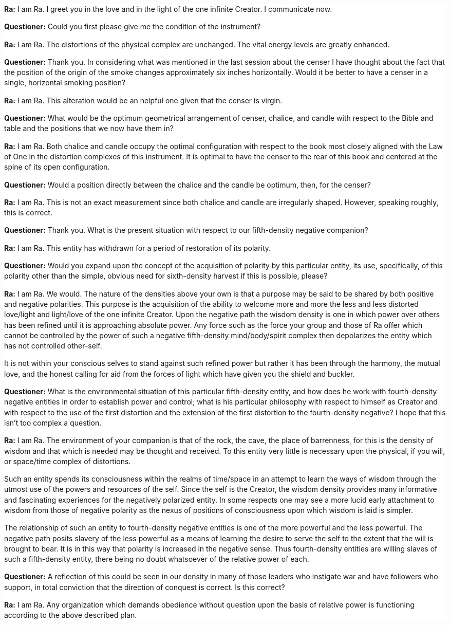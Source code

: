 <p><strong>Ra:</strong> I am Ra. I greet you in the love and in the light of the one infinite Creator. I communicate now.</p>
<p><strong>Questioner:</strong> Could you first please give me the condition of the instrument?</p>
<p><strong>Ra:</strong> I am Ra. The distortions of the physical complex are unchanged. The vital energy levels are greatly enhanced.</p>
<p><strong>Questioner:</strong> Thank you. In considering what was mentioned in the last session about the censer I have thought about the fact that the position of the origin of the smoke changes approximately six inches horizontally. Would it be better to have a censer in a single, horizontal smoking position?</p>
<p><strong>Ra:</strong> I am Ra. This alteration would be an helpful one given that the censer is virgin.</p>
<p><strong>Questioner:</strong> What would be the optimum geometrical arrangement of censer, chalice, and candle with respect to the Bible and table and the positions that we now have them in?</p>
<p><strong>Ra:</strong> I am Ra. Both chalice and candle occupy the optimal configuration with respect to the book most closely aligned with the Law of One in the distortion complexes of this instrument. It is optimal to have the censer to the rear of this book and centered at the spine of its open configuration.</p>
<p><strong>Questioner:</strong> Would a position directly between the chalice and the candle be optimum, then, for the censer?</p>
<p><strong>Ra:</strong> I am Ra. This is not an exact measurement since both chalice and candle are irregularly shaped. However, speaking roughly, this is correct.</p>
<p><strong>Questioner:</strong> Thank you. What is the present situation with respect to our fifth-density negative companion?</p>
<p><strong>Ra:</strong> I am Ra. This entity has withdrawn for a period of restoration of its polarity.</p>
<p><strong>Questioner:</strong> Would you expand upon the concept of the acquisition of polarity by this particular entity, its use, specifically, of this polarity other than the simple, obvious need for sixth-density harvest if this is possible, please?</p>
<p><strong>Ra:</strong> I am Ra. We would. The nature of the densities above your own is that a purpose may be said to be shared by both positive and negative polarities. This purpose is the acquisition of the ability to welcome more and more the less and less distorted love/light and light/love of the one infinite Creator. Upon the negative path the wisdom density is one in which power over others has been refined until it is approaching absolute power. Any force such as the force your group and those of Ra offer which cannot be controlled by the power of such a negative fifth-density mind/body/spirit complex then depolarizes the entity which has not controlled other-self.</p>
<p>It is not within your conscious selves to stand against such refined power but rather it has been through the harmony, the mutual love, and the honest calling for aid from the forces of light which have given you the shield and buckler.</p>
<p><strong>Questioner:</strong> What is the environmental situation of this particular fifth-density entity, and how does he work with fourth-density negative entities in order to establish power and control; what is his particular philosophy with respect to himself as Creator and with respect to the use of the first distortion and the extension of the first distortion to the fourth-density negative? I hope that this isn’t too complex a question.</p>
<p><strong>Ra:</strong> I am Ra. The environment of your companion is that of the rock, the cave, the place of barrenness, for this is the density of wisdom and that which is needed may be thought and received. To this entity very little is necessary upon the physical, if you will, or space/time complex of distortions.</p>
<p>Such an entity spends its consciousness within the realms of time/space in an attempt to learn the ways of wisdom through the utmost use of the powers and resources of the self. Since the self is the Creator, the wisdom density provides many informative and fascinating experiences for the negatively polarized entity. In some respects one may see a more lucid early attachment to wisdom from those of negative polarity as the nexus of positions of consciousness upon which wisdom is laid is simpler.</p>
<p>The relationship of such an entity to fourth-density negative entities is one of the more powerful and the less powerful. The negative path posits slavery of the less powerful as a means of learning the desire to serve the self to the extent that the will is brought to bear. It is in this way that polarity is increased in the negative sense. Thus fourth-density entities are willing slaves of such a fifth-density entity, there being no doubt whatsoever of the relative power of each.</p>
<p><strong>Questioner:</strong> A reflection of this could be seen in our density in many of those leaders who instigate war and have followers who support, in total conviction that the direction of conquest is correct. Is this correct?</p>
<p><strong>Ra:</strong> I am Ra. Any organization which demands obedience without question upon the basis of relative power is functioning according to the above described plan.</p>